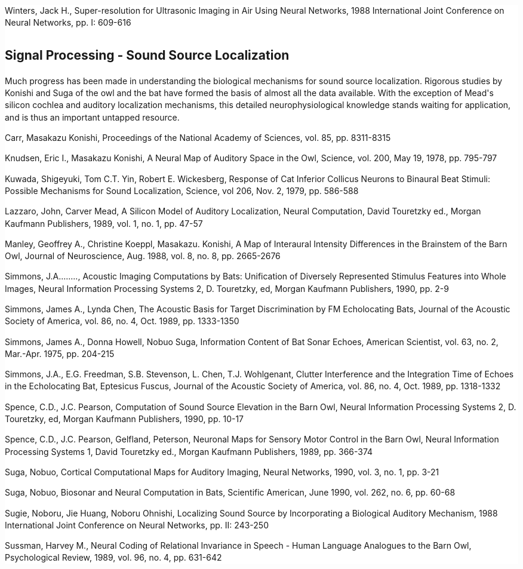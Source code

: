 Winters, Jack H., Super-resolution for Ultrasonic Imaging in Air Using Neural Networks, 1988 International Joint Conference on Neural Networks, pp. I: 609-616


Signal Processing - Sound Source Localization
---------------------------------------------

Much progress has been made in understanding the biological mechanisms for sound source localization. Rigorous studies by Konishi and Suga of the owl and the bat have formed the basis of almost all the data available. With the exception of Mead's silicon cochlea and auditory localization mechanisms, this detailed neurophysiological knowledge stands waiting for application, and is thus an important untapped resource.

Carr, Masakazu Konishi, Proceedings of the National Academy of Sciences, vol. 85, pp. 8311-8315

Knudsen, Eric I., Masakazu Konishi, A Neural Map of Auditory Space in the Owl, Science, vol. 200, May 19, 1978, pp. 795-797

Kuwada, Shigeyuki, Tom C.T. Yin, Robert E. Wickesberg, Response of Cat Inferior Collicus Neurons to Binaural Beat Stimuli: Possible Mechanisms for Sound Localization, Science, vol 206, Nov. 2, 1979, pp. 586-588

Lazzaro, John, Carver Mead, A Silicon Model of Auditory Localization, Neural Computation, David Touretzky ed., Morgan Kaufmann Publishers, 1989, vol. 1, no. 1, pp. 47-57

Manley, Geoffrey A., Christine Koeppl, Masakazu. Konishi, A Map of Interaural Intensity Differences in the Brainstem of the Barn Owl, Journal of Neuroscience, Aug. 1988, vol. 8, no. 8, pp. 2665-2676

Simmons, J.A........, Acoustic Imaging Computations by Bats: Unification of Diversely Represented Stimulus Features into Whole Images, Neural Information Processing Systems 2, D. Touretzky, ed, Morgan Kaufmann Publishers, 1990, pp. 2-9

Simmons, James A., Lynda Chen, The Acoustic Basis for Target Discrimination by FM Echolocating Bats, Journal of the Acoustic Society of America, vol. 86, no. 4, Oct. 1989, pp. 1333-1350

Simmons, James A., Donna Howell, Nobuo Suga, Information Content of Bat Sonar Echoes, American Scientist, vol. 63, no. 2, Mar.-Apr. 1975, pp. 204-215

Simmons, J.A., E.G. Freedman, S.B. Stevenson, L. Chen, T.J. Wohlgenant, Clutter Interference and the Integration Time of Echoes in the Echolocating Bat, Eptesicus Fuscus, Journal of the Acoustic Society of America, vol. 86, no. 4, Oct. 1989, pp. 1318-1332

Spence, C.D., J.C. Pearson, Computation of Sound Source Elevation in the Barn Owl, Neural Information Processing Systems 2, D. Touretzky, ed, Morgan Kaufmann Publishers, 1990, pp. 10-17

Spence, C.D., J.C. Pearson, Gelfland, Peterson, Neuronal Maps for Sensory Motor Control in the Barn Owl, Neural Information Processing Systems 1, David Touretzky ed., Morgan Kaufmann Publishers, 1989, pp. 366-374

Suga, Nobuo, Cortical Computational Maps for Auditory Imaging, Neural Networks, 1990, vol. 3, no. 1, pp. 3-21

Suga, Nobuo, Biosonar and Neural Computation in Bats, Scientific American, June 1990, vol. 262, no. 6, pp. 60-68

Sugie, Noboru, Jie Huang, Noboru Ohnishi, Localizing Sound    Source by Incorporating a Biological Auditory Mechanism, 1988 International Joint Conference on Neural Networks, pp. II: 243-250

Sussman, Harvey M., Neural Coding of Relational Invariance in Speech - Human Language Analogues to the Barn Owl, Psychological Review, 1989, vol. 96, no. 4, pp. 631-642

